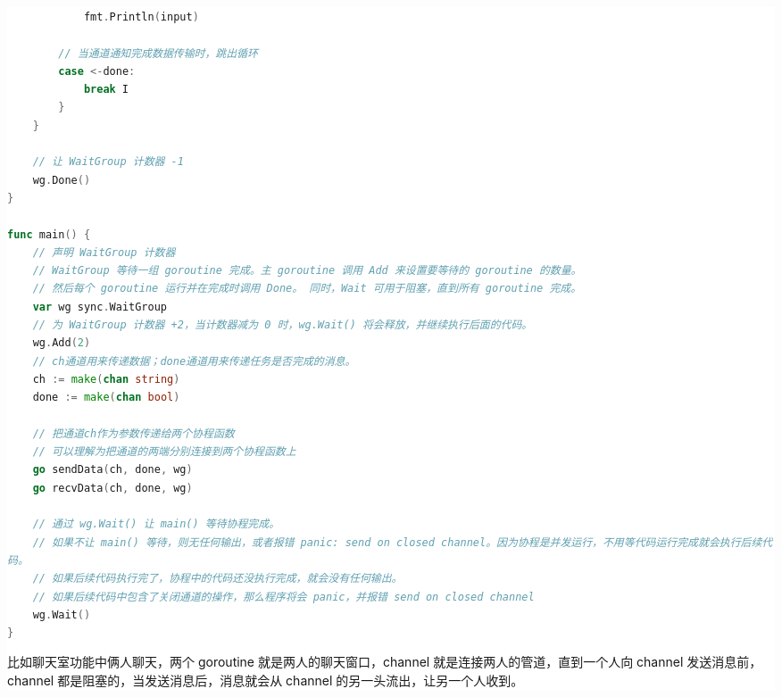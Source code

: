 ```go
			fmt.Println(input)

		// 当通道通知完成数据传输时，跳出循环
		case <-done:
			break I
		}
	}

	// 让 WaitGroup 计数器 -1
	wg.Done()
}

func main() {
	// 声明 WaitGroup 计数器
	// WaitGroup 等待一组 goroutine 完成。主 goroutine 调用 Add 来设置要等待的 goroutine 的数量。
	// 然后每个 goroutine 运行并在完成时调用 Done。 同时，Wait 可用于阻塞，直到所有 goroutine 完成。
	var wg sync.WaitGroup
	// 为 WaitGroup 计数器 +2，当计数器减为 0 时，wg.Wait() 将会释放，并继续执行后面的代码。
	wg.Add(2)
	// ch通道用来传递数据；done通道用来传递任务是否完成的消息。
	ch := make(chan string)
	done := make(chan bool)

	// 把通道ch作为参数传递给两个协程函数
	// 可以理解为把通道的两端分别连接到两个协程函数上
	go sendData(ch, done, wg)
	go recvData(ch, done, wg)

	// 通过 wg.Wait() 让 main() 等待协程完成。
	// 如果不让 main() 等待，则无任何输出，或者报错 panic: send on closed channel。因为协程是并发运行，不用等代码运行完成就会执行后续代码。
	// 如果后续代码执行完了，协程中的代码还没执行完成，就会没有任何输出。
	// 如果后续代码中包含了关闭通道的操作，那么程序将会 panic，并报错 send on closed channel
	wg.Wait()
}
```

比如聊天室功能中俩人聊天，两个 goroutine 就是两人的聊天窗口，channel 就是连接两人的管道，直到一个人向 channel 发送消息前，channel 都是阻塞的，当发送消息后，消息就会从 channel 的另一头流出，让另一个人收到。
